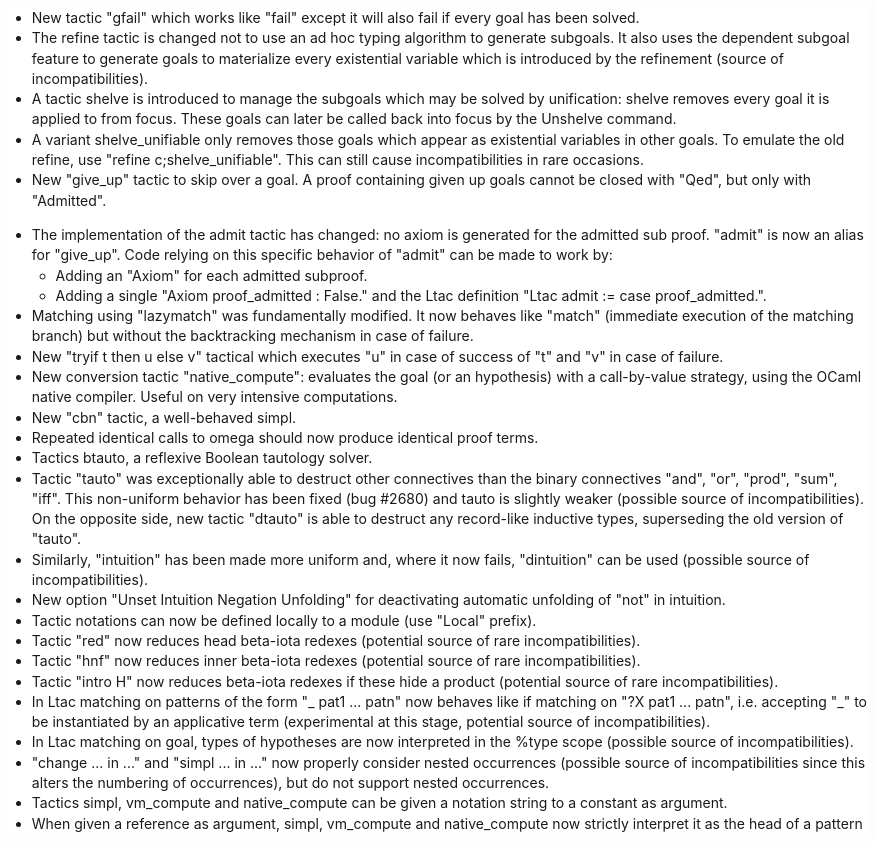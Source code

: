   * New tactic "gfail" which works like "fail" except it will also
    fail if every goal has been solved.
  * The refine tactic is changed not to use an ad hoc typing algorithm
    to generate subgoals. It also uses the dependent subgoal feature
    to generate goals to materialize every existential variable which
    is introduced by the refinement (source of incompatibilities).
  * A tactic shelve is introduced to manage the subgoals which may be
    solved by unification: shelve removes every goal it is applied to
    from focus. These goals can later be called back into focus by the
    Unshelve command.
  * A variant shelve_unifiable only removes those goals which appear
    as existential variables in other goals. To emulate the old
    refine, use "refine c;shelve_unifiable". This can still cause
    incompatibilities in rare occasions.
  * New "give_up" tactic to skip over a goal.  A proof containing
    given up goals cannot be closed with "Qed", but only with "Admitted".
- The implementation of the admit tactic has changed: no axiom is
  generated for the admitted sub proof. "admit" is now an alias for
  "give_up".  Code relying on this specific behavior of "admit"
  can be made to work by:
  * Adding an "Axiom" for each admitted subproof.
  * Adding a single "Axiom proof_admitted : False." and the Ltac definition
    "Ltac admit := case proof_admitted.".
- Matching using "lazymatch" was fundamentally modified. It now behaves
  like "match" (immediate execution of the matching branch) but without
  the backtracking mechanism in case of failure.
- New "tryif t then u else v" tactical which executes "u" in case of success
  of "t" and "v" in case of failure.
- New conversion tactic "native_compute": evaluates the goal (or an hypothesis)
  with a call-by-value strategy, using the OCaml native compiler. Useful on
  very intensive computations.
- New "cbn" tactic, a well-behaved simpl.
- Repeated identical calls to omega should now produce identical proof terms.
- Tactics btauto, a reflexive Boolean tautology solver.
- Tactic "tauto" was exceptionally able to destruct other connectives
  than the binary connectives "and", "or", "prod", "sum", "iff". This
  non-uniform behavior has been fixed (bug #2680) and tauto is
  slightly weaker (possible source of incompatibilities). On the
  opposite side, new tactic "dtauto" is able to destruct any
  record-like inductive types, superseding the old version of "tauto".
- Similarly, "intuition" has been made more uniform and, where it now
  fails, "dintuition" can be used (possible source of incompatibilities).
- New option "Unset Intuition Negation Unfolding" for deactivating automatic
  unfolding of "not" in intuition.
- Tactic notations can now be defined locally to a module (use "Local" prefix).
- Tactic "red" now reduces head beta-iota redexes (potential source of
  rare incompatibilities).
- Tactic "hnf" now reduces inner beta-iota redexes
  (potential source of rare incompatibilities).
- Tactic "intro H" now reduces beta-iota redexes if these hide a product
  (potential source of rare incompatibilities).
- In Ltac matching on patterns of the form "_ pat1 ... patn" now
  behaves like if matching on "?X pat1 ... patn", i.e. accepting "_"
  to be instantiated by an applicative term (experimental at this
  stage, potential source of incompatibilities).
- In Ltac matching on goal, types of hypotheses are now interpreted in
  the %type scope (possible source of incompatibilities).
- "change ... in ..." and "simpl ... in ..." now properly consider nested
  occurrences (possible source of incompatibilities since this alters
  the numbering of occurrences), but do not support nested occurrences.
- Tactics simpl, vm_compute and native_compute can be given a notation string
  to a constant as argument.
- When given a reference as argument, simpl, vm_compute and
  native_compute now strictly interpret it as the head of a pattern